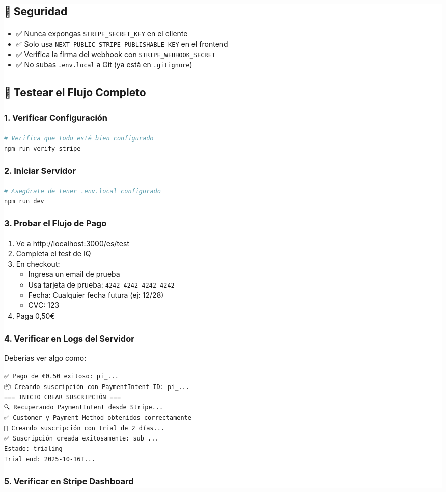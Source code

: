 ## 🔐 Seguridad

- ✅ Nunca expongas `STRIPE_SECRET_KEY` en el cliente
- ✅ Solo usa `NEXT_PUBLIC_STRIPE_PUBLISHABLE_KEY` en el frontend
- ✅ Verifica la firma del webhook con `STRIPE_WEBHOOK_SECRET`
- ✅ No subas `.env.local` a Git (ya está en `.gitignore`)

## 📱 Testear el Flujo Completo

### 1. Verificar Configuración

```bash
# Verifica que todo esté bien configurado
npm run verify-stripe
```

### 2. Iniciar Servidor

```bash
# Asegúrate de tener .env.local configurado
npm run dev
```

### 3. Probar el Flujo de Pago

1. Ve a http://localhost:3000/es/test
2. Completa el test de IQ
3. En checkout:
   - Ingresa un email de prueba
   - Usa tarjeta de prueba: `4242 4242 4242 4242`
   - Fecha: Cualquier fecha futura (ej: 12/28)
   - CVC: 123
4. Paga 0,50€

### 4. Verificar en Logs del Servidor

Deberías ver algo como:

```
✅ Pago de €0.50 exitoso: pi_...
📦 Creando suscripción con PaymentIntent ID: pi_...
=== INICIO CREAR SUSCRIPCIÓN ===
🔍 Recuperando PaymentIntent desde Stripe...
✅ Customer y Payment Method obtenidos correctamente
🚀 Creando suscripción con trial de 2 días...
✅ Suscripción creada exitosamente: sub_...
Estado: trialing
Trial end: 2025-10-16T...
```

### 5. Verificar en Stripe Dashboard

